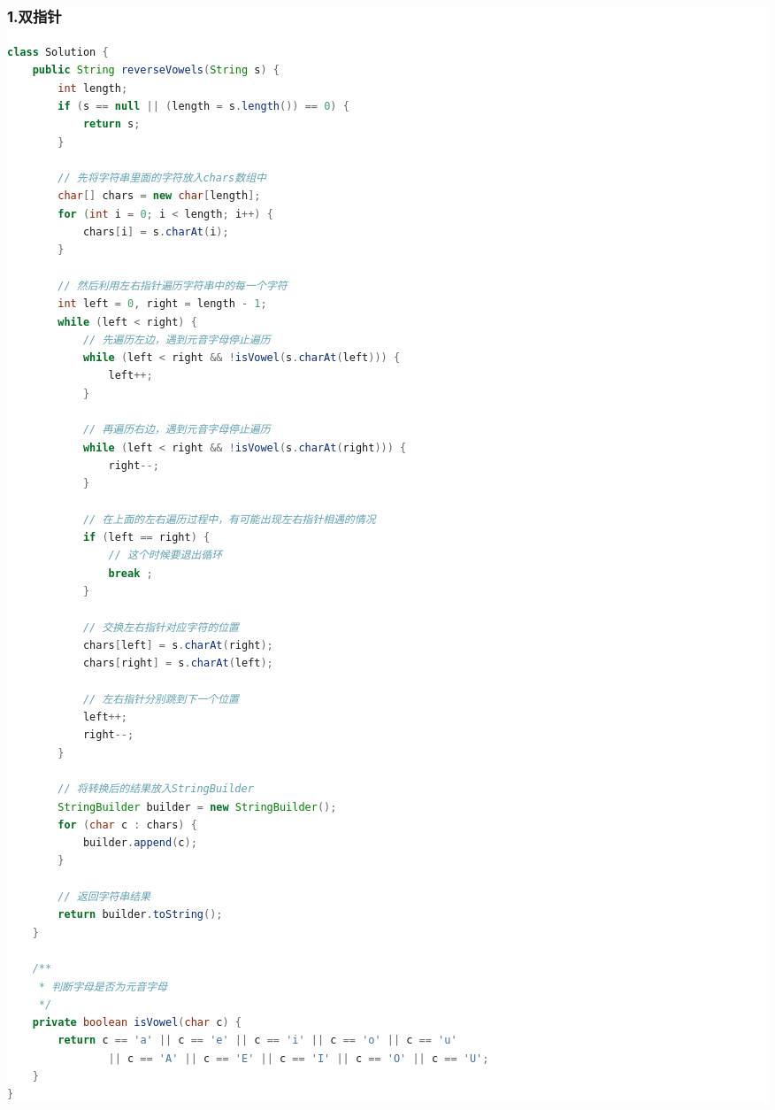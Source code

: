 ### 1.双指针

``` java
class Solution {
    public String reverseVowels(String s) {
        int length;
        if (s == null || (length = s.length()) == 0) {
            return s;
        }

        // 先将字符串里面的字符放入chars数组中
        char[] chars = new char[length];
        for (int i = 0; i < length; i++) {
            chars[i] = s.charAt(i);
        }

        // 然后利用左右指针遍历字符串中的每一个字符
        int left = 0, right = length - 1;
        while (left < right) {
            // 先遍历左边，遇到元音字母停止遍历
            while (left < right && !isVowel(s.charAt(left))) {
                left++;
            }

            // 再遍历右边，遇到元音字母停止遍历
            while (left < right && !isVowel(s.charAt(right))) {
                right--;
            }

            // 在上面的左右遍历过程中，有可能出现左右指针相遇的情况
            if (left == right) {
                // 这个时候要退出循环
                break ;
            }

            // 交换左右指针对应字符的位置
            chars[left] = s.charAt(right);
            chars[right] = s.charAt(left);

            // 左右指针分别跳到下一个位置
            left++;
            right--;
        }

        // 将转换后的结果放入StringBuilder
        StringBuilder builder = new StringBuilder();
        for (char c : chars) {
            builder.append(c);
        }

        // 返回字符串结果
        return builder.toString();
    }

    /**
     * 判断字母是否为元音字母
     */
    private boolean isVowel(char c) {
        return c == 'a' || c == 'e' || c == 'i' || c == 'o' || c == 'u'
                || c == 'A' || c == 'E' || c == 'I' || c == 'O' || c == 'U';
    }
}
```
